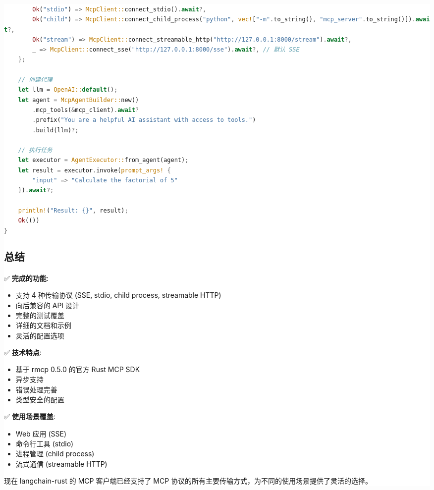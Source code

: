 ```rust
        Ok("stdio") => McpClient::connect_stdio().await?,
        Ok("child") => McpClient::connect_child_process("python", vec!["-m".to_string(), "mcp_server".to_string()]).await?,
        Ok("stream") => McpClient::connect_streamable_http("http://127.0.0.1:8000/stream").await?,
        _ => McpClient::connect_sse("http://127.0.0.1:8000/sse").await?, // 默认 SSE
    };
    
    // 创建代理
    let llm = OpenAI::default();
    let agent = McpAgentBuilder::new()
        .mcp_tools(&mcp_client).await?
        .prefix("You are a helpful AI assistant with access to tools.")
        .build(llm)?;
    
    // 执行任务
    let executor = AgentExecutor::from_agent(agent);
    let result = executor.invoke(prompt_args! {
        "input" => "Calculate the factorial of 5"
    }).await?;
    
    println!("Result: {}", result);
    Ok(())
}
```

## 总结

✅ **完成的功能**:
- 支持 4 种传输协议 (SSE, stdio, child process, streamable HTTP)
- 向后兼容的 API 设计
- 完整的测试覆盖
- 详细的文档和示例
- 灵活的配置选项

✅ **技术特点**:
- 基于 rmcp 0.5.0 的官方 Rust MCP SDK
- 异步支持
- 错误处理完善
- 类型安全的配置

✅ **使用场景覆盖**:
- Web 应用 (SSE)
- 命令行工具 (stdio)
- 进程管理 (child process)
- 流式通信 (streamable HTTP)

现在 langchain-rust 的 MCP 客户端已经支持了 MCP 协议的所有主要传输方式，为不同的使用场景提供了灵活的选择。
